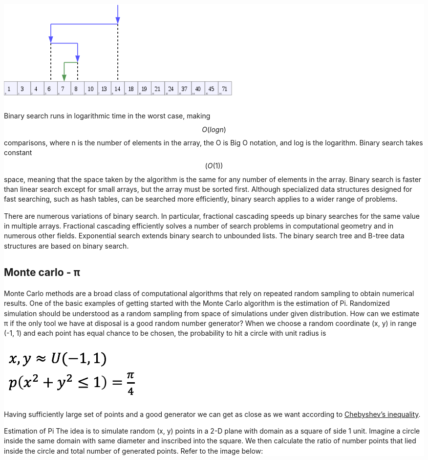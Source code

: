![Binary search](./images/binary_search.png)

Binary search runs in logarithmic time in the worst case, making $$O(log n)$$ comparisons, where n is the number of elements in the array, the O is Big O notation, and log is the logarithm. Binary search takes constant $$(O(1))$$ space, meaning that the space taken by the algorithm is the same for any number of elements in the array. Binary search is faster than linear search except for small arrays, but the array must be sorted first. Although specialized data structures designed for fast searching, such as hash tables, can be searched more efficiently, binary search applies to a wider range of problems.

There are numerous variations of binary search. In particular, fractional cascading speeds up binary searches for the same value in multiple arrays. Fractional cascading efficiently solves a number of search problems in computational geometry and in numerous other fields. Exponential search extends binary search to unbounded lists. The binary search tree and B-tree data structures are based on binary search. 

## Monte carlo - π

Monte Carlo methods are a broad class of computational algorithms that rely on repeated random sampling to obtain numerical results. One of the basic examples of getting started with the Monte Carlo algorithm is the estimation of Pi. 
Randomized simulation should be understood as a random sampling from space of simulations under given distribution.
How can we estimate π if the only tool we have at disposal is a good random number generator? When we choose a random coordinate (x, y) in range (-1, 1) and each point has equal chance to be chosen, the probability to hit a circle with unit radius is

![](./images/carlo_pi.png)

Having sufficiently large set of points and a good generator we can get as close as we want according to [Chebyshev’s inequality](https://en.wikipedia.org/wiki/Chebyshev%27s_inequality).

Estimation of Pi
The idea is to simulate random (x, y) points in a 2-D plane with domain as a square of side 1 unit. Imagine a circle inside the same domain with same diameter and inscribed into the square. We then calculate the ratio of number points that lied inside the circle and total number of generated points. Refer to the image below:

